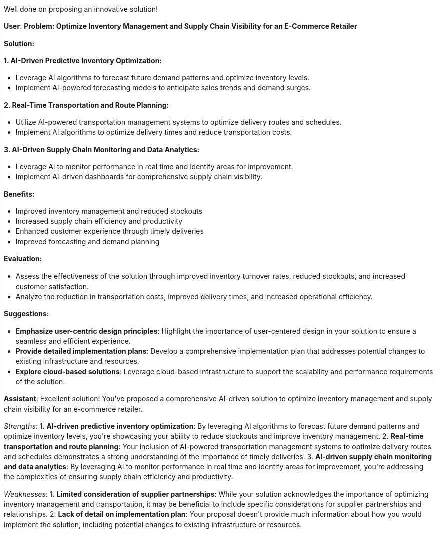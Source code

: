 Well done on proposing an innovative solution!

**User**: **Problem: Optimize Inventory Management and Supply Chain Visibility for an E-Commerce Retailer**

**Solution:**

**1. AI-Driven Predictive Inventory Optimization:**

* Leverage AI algorithms to forecast future demand patterns and optimize inventory levels.
* Implement AI-powered forecasting models to anticipate sales trends and demand surges.

**2. Real-Time Transportation and Route Planning:**

* Utilize AI-powered transportation management systems to optimize delivery routes and schedules.
* Implement AI algorithms to optimize delivery times and reduce transportation costs.

**3. AI-Driven Supply Chain Monitoring and Data Analytics:**

* Leverage AI to monitor performance in real time and identify areas for improvement.
* Implement AI-driven dashboards for comprehensive supply chain visibility.

**Benefits:**

* Improved inventory management and reduced stockouts
* Increased supply chain efficiency and productivity
* Enhanced customer experience through timely deliveries
* Improved forecasting and demand planning

**Evaluation:**

* Assess the effectiveness of the solution through improved inventory turnover rates, reduced stockouts, and increased customer satisfaction.
* Analyze the reduction in transportation costs, improved delivery times, and increased operational efficiency.

**Suggestions:**

* **Emphasize user-centric design principles**: Highlight the importance of user-centered design in your solution to ensure a seamless and efficient experience.
* **Provide detailed implementation plans**: Develop a comprehensive implementation plan that addresses potential changes to existing infrastructure and resources.
* **Explore cloud-based solutions**: Leverage cloud-based infrastructure to support the scalability and performance requirements of the solution.

**Assistant**: Excellent solution! You've proposed a comprehensive AI-driven solution to optimize inventory management and supply chain visibility for an e-commerce retailer.

*Strengths:* 1. **AI-driven predictive inventory optimization**: By leveraging AI algorithms to forecast future demand patterns and optimize inventory levels, you're showcasing your ability to reduce stockouts and improve inventory management.
2. **Real-time transportation and route planning**: Your inclusion of AI-powered transportation management systems to optimize delivery routes and schedules demonstrates a strong understanding of the importance of timely deliveries.
3. **AI-driven supply chain monitoring and data analytics**: By leveraging AI to monitor performance in real time and identify areas for improvement, you're addressing the complexities of ensuring supply chain efficiency and productivity.

*Weaknesses:* 1. **Limited consideration of supplier partnerships**: While your solution acknowledges the importance of optimizing inventory management and transportation, it may be beneficial to include specific considerations for supplier partnerships and relationships.
2. **Lack of detail on implementation plan**: Your proposal doesn't provide much information about how you would implement the solution, including potential changes to existing infrastructure or resources.
